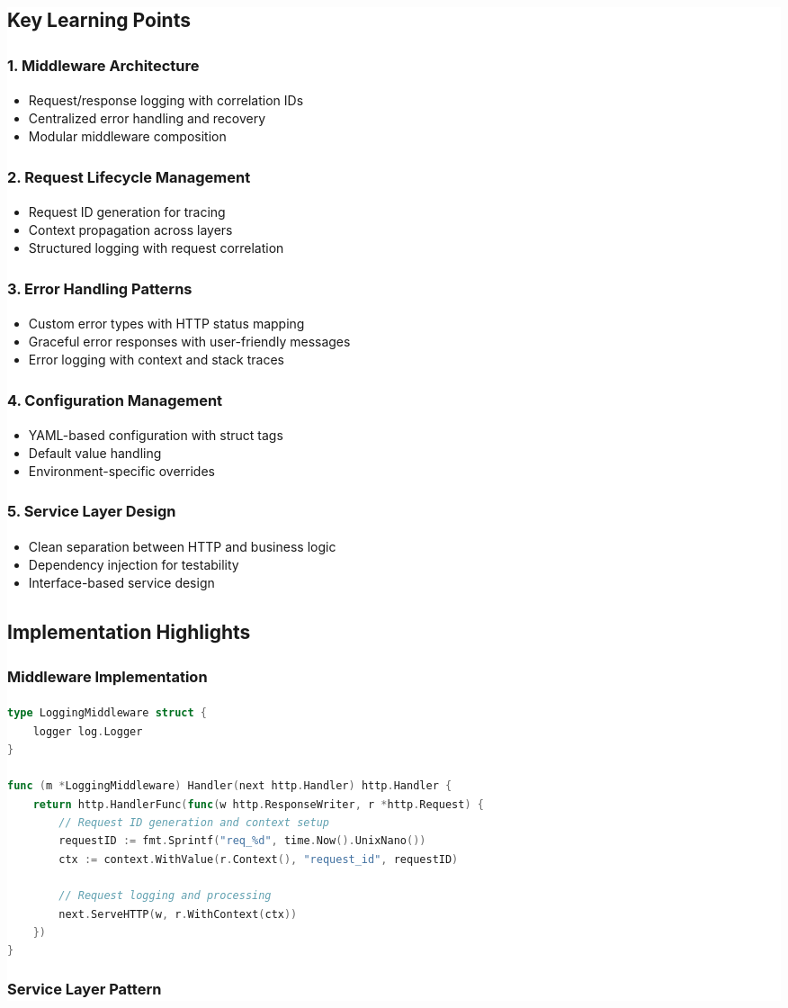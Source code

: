 ## Key Learning Points

### 1. Middleware Architecture
- Request/response logging with correlation IDs
- Centralized error handling and recovery
- Modular middleware composition

### 2. Request Lifecycle Management
- Request ID generation for tracing
- Context propagation across layers
- Structured logging with request correlation

### 3. Error Handling Patterns
- Custom error types with HTTP status mapping
- Graceful error responses with user-friendly messages
- Error logging with context and stack traces

### 4. Configuration Management
- YAML-based configuration with struct tags
- Default value handling
- Environment-specific overrides

### 5. Service Layer Design
- Clean separation between HTTP and business logic
- Dependency injection for testability
- Interface-based service design

## Implementation Highlights

### Middleware Implementation

```go
type LoggingMiddleware struct {
    logger log.Logger
}

func (m *LoggingMiddleware) Handler(next http.Handler) http.Handler {
    return http.HandlerFunc(func(w http.ResponseWriter, r *http.Request) {
        // Request ID generation and context setup
        requestID := fmt.Sprintf("req_%d", time.Now().UnixNano())
        ctx := context.WithValue(r.Context(), "request_id", requestID)
        
        // Request logging and processing
        next.ServeHTTP(w, r.WithContext(ctx))
    })
}
```

### Service Layer Pattern
